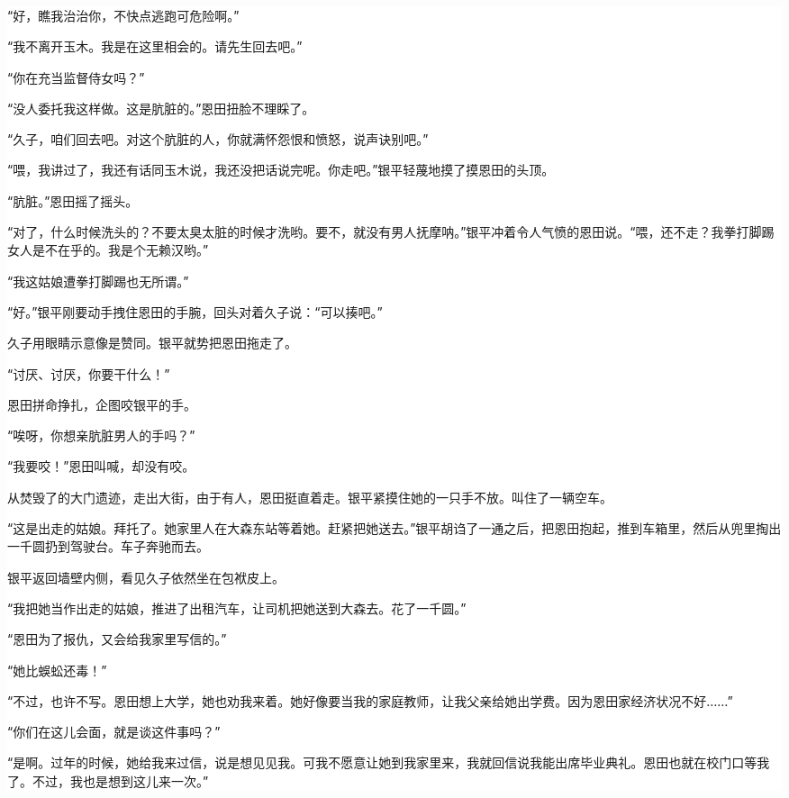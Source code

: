 “好，瞧我治治你，不快点逃跑可危险啊。”

“我不离开玉木。我是在这里相会的。请先生回去吧。”

“你在充当监督侍女吗？”

“没人委托我这样做。这是肮脏的。”恩田扭脸不理睬了。

“久子，咱们回去吧。对这个肮脏的人，你就满怀怨恨和愤怒，说声诀别吧。”

“喂，我讲过了，我还有话同玉木说，我还没把话说完呢。你走吧。”银平轻蔑地摸了摸恩田的头顶。

“肮脏。”恩田摇了摇头。

“对了，什么时候洗头的？不要太臭太脏的时候才洗哟。要不，就没有男人抚摩呐。”银平冲着令人气愤的恩田说。“喂，还不走？我拳打脚踢女人是不在乎的。我是个无赖汉哟。”

“我这姑娘遭拳打脚踢也无所谓。”

“好。”银平刚要动手拽住恩田的手腕，回头对着久子说：“可以揍吧。”

久子用眼睛示意像是赞同。银平就势把恩田拖走了。

“讨厌、讨厌，你要干什么！”

恩田拼命挣扎，企图咬银平的手。

“唉呀，你想亲肮脏男人的手吗？”

“我要咬！”恩田叫喊，却没有咬。

从焚毁了的大门遗迹，走出大街，由于有人，恩田挺直着走。银平紧摸住她的一只手不放。叫住了一辆空车。

“这是出走的姑娘。拜托了。她家里人在大森东站等着她。赶紧把她送去。”银平胡诌了一通之后，把恩田抱起，推到车箱里，然后从兜里掏出一千圆扔到驾驶台。车子奔驰而去。

银平返回墙壁内侧，看见久子依然坐在包袱皮上。

“我把她当作出走的姑娘，推进了出租汽车，让司机把她送到大森去。花了一千圆。”

“恩田为了报仇，又会给我家里写信的。”

“她比蜈蚣还毒！”

“不过，也许不写。恩田想上大学，她也劝我来着。她好像要当我的家庭教师，让我父亲给她出学费。因为恩田家经济状况不好……”

“你们在这儿会面，就是谈这件事吗？”

“是啊。过年的时候，她给我来过信，说是想见见我。可我不愿意让她到我家里来，我就回信说我能出席毕业典礼。恩田也就在校门口等我了。不过，我也是想到这儿来一次。”